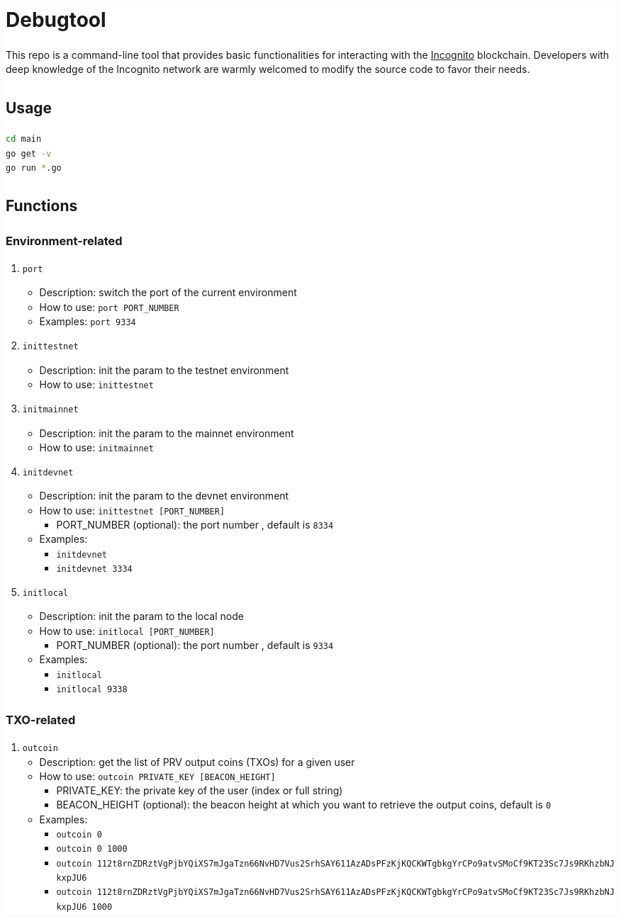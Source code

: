 # Debugtool
This repo is a command-line tool that provides basic functionalities for interacting with the [Incognito](https://we.incognito.org) blockchain. Developers with deep knowledge of the Incognito network are warmly welcomed to modify the source code to favor their needs.
 
## Usage
```bash
cd main
go get -v
go run *.go
```

## Functions
### Environment-related
1. `port`
    - Description: switch the port of the current environment
    - How to use: `port PORT_NUMBER` 
    - Examples: `port 9334`

1. `inittestnet`
    - Description: init the param to the testnet environment
    - How to use: `inittestnet`
    
1. `initmainnet`
    - Description: init the param to the mainnet environment
    - How to use: `initmainnet`

1. `initdevnet`
    - Description: init the param to the devnet environment
    - How to use: `inittestnet [PORT_NUMBER]`
        + PORT_NUMBER (optional): the port number , default is `8334`
    - Examples:
        + `initdevnet`
        + `initdevnet 3334`

1. `initlocal`
    - Description: init the param to the local node
    - How to use: `initlocal [PORT_NUMBER]`
        + PORT_NUMBER (optional): the port number , default is `9334`
    - Examples:
        + `initlocal`
        + `initlocal 9338`

### TXO-related
1. `outcoin`
    - Description: get the list of PRV output coins (TXOs) for a given user
    - How to use: `outcoin PRIVATE_KEY [BEACON_HEIGHT]`
        + PRIVATE_KEY: the private key of the user (index or full string)
        + BEACON_HEIGHT (optional): the beacon height at which you want to retrieve the output coins, default is `0`
    - Examples:
        + `outcoin 0`
        + `outcoin 0 1000`
        + `outcoin 112t8rnZDRztVgPjbYQiXS7mJgaTzn66NvHD7Vus2SrhSAY611AzADsPFzKjKQCKWTgbkgYrCPo9atvSMoCf9KT23Sc7Js9RKhzbNJkxpJU6`
        + `outcoin 112t8rnZDRztVgPjbYQiXS7mJgaTzn66NvHD7Vus2SrhSAY611AzADsPFzKjKQCKWTgbkgYrCPo9atvSMoCf9KT23Sc7Js9RKhzbNJkxpJU6 1000`  
